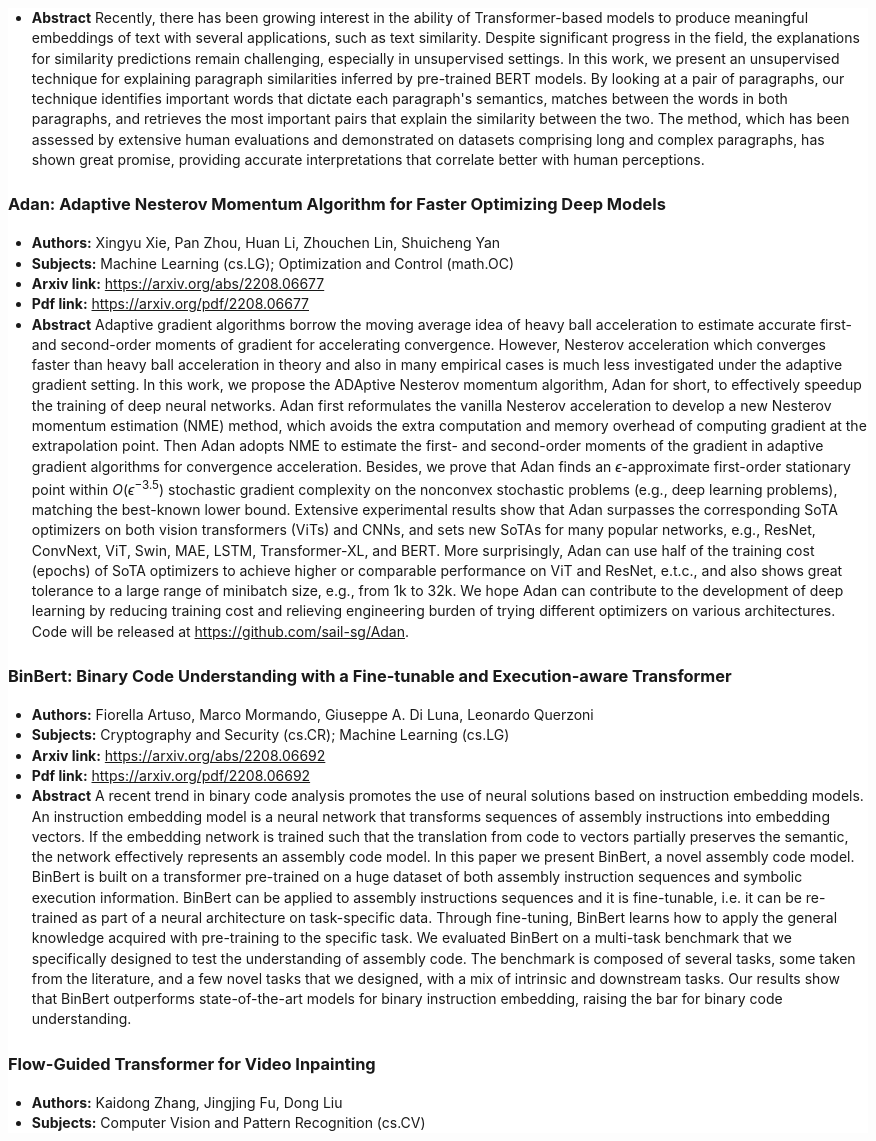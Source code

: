  - **Abstract**
 Recently, there has been growing interest in the ability of Transformer-based models to produce meaningful embeddings of text with several applications, such as text similarity. Despite significant progress in the field, the explanations for similarity predictions remain challenging, especially in unsupervised settings. In this work, we present an unsupervised technique for explaining paragraph similarities inferred by pre-trained BERT models. By looking at a pair of paragraphs, our technique identifies important words that dictate each paragraph's semantics, matches between the words in both paragraphs, and retrieves the most important pairs that explain the similarity between the two. The method, which has been assessed by extensive human evaluations and demonstrated on datasets comprising long and complex paragraphs, has shown great promise, providing accurate interpretations that correlate better with human perceptions.
### Adan: Adaptive Nesterov Momentum Algorithm for Faster Optimizing Deep  Models
 - **Authors:** Xingyu Xie, Pan Zhou, Huan Li, Zhouchen Lin, Shuicheng Yan
 - **Subjects:** Machine Learning (cs.LG); Optimization and Control (math.OC)
 - **Arxiv link:** https://arxiv.org/abs/2208.06677
 - **Pdf link:** https://arxiv.org/pdf/2208.06677
 - **Abstract**
 Adaptive gradient algorithms borrow the moving average idea of heavy ball acceleration to estimate accurate first- and second-order moments of gradient for accelerating convergence. However, Nesterov acceleration which converges faster than heavy ball acceleration in theory and also in many empirical cases is much less investigated under the adaptive gradient setting. In this work, we propose the ADAptive Nesterov momentum algorithm, Adan for short, to effectively speedup the training of deep neural networks. Adan first reformulates the vanilla Nesterov acceleration to develop a new Nesterov momentum estimation (NME) method, which avoids the extra computation and memory overhead of computing gradient at the extrapolation point. Then Adan adopts NME to estimate the first- and second-order moments of the gradient in adaptive gradient algorithms for convergence acceleration. Besides, we prove that Adan finds an $\epsilon$-approximate first-order stationary point within $O(\epsilon^{-3.5})$ stochastic gradient complexity on the nonconvex stochastic problems (e.g., deep learning problems), matching the best-known lower bound. Extensive experimental results show that Adan surpasses the corresponding SoTA optimizers on both vision transformers (ViTs) and CNNs, and sets new SoTAs for many popular networks, e.g., ResNet, ConvNext, ViT, Swin, MAE, LSTM, Transformer-XL, and BERT. More surprisingly, Adan can use half of the training cost (epochs) of SoTA optimizers to achieve higher or comparable performance on ViT and ResNet, e.t.c., and also shows great tolerance to a large range of minibatch size, e.g., from 1k to 32k. We hope Adan can contribute to the development of deep learning by reducing training cost and relieving engineering burden of trying different optimizers on various architectures. Code will be released at https://github.com/sail-sg/Adan.
### BinBert: Binary Code Understanding with a Fine-tunable and  Execution-aware Transformer
 - **Authors:** Fiorella Artuso, Marco Mormando, Giuseppe A. Di Luna, Leonardo Querzoni
 - **Subjects:** Cryptography and Security (cs.CR); Machine Learning (cs.LG)
 - **Arxiv link:** https://arxiv.org/abs/2208.06692
 - **Pdf link:** https://arxiv.org/pdf/2208.06692
 - **Abstract**
 A recent trend in binary code analysis promotes the use of neural solutions based on instruction embedding models. An instruction embedding model is a neural network that transforms sequences of assembly instructions into embedding vectors. If the embedding network is trained such that the translation from code to vectors partially preserves the semantic, the network effectively represents an assembly code model. In this paper we present BinBert, a novel assembly code model. BinBert is built on a transformer pre-trained on a huge dataset of both assembly instruction sequences and symbolic execution information. BinBert can be applied to assembly instructions sequences and it is fine-tunable, i.e. it can be re-trained as part of a neural architecture on task-specific data. Through fine-tuning, BinBert learns how to apply the general knowledge acquired with pre-training to the specific task. We evaluated BinBert on a multi-task benchmark that we specifically designed to test the understanding of assembly code. The benchmark is composed of several tasks, some taken from the literature, and a few novel tasks that we designed, with a mix of intrinsic and downstream tasks. Our results show that BinBert outperforms state-of-the-art models for binary instruction embedding, raising the bar for binary code understanding.
### Flow-Guided Transformer for Video Inpainting
 - **Authors:** Kaidong Zhang, Jingjing Fu, Dong Liu
 - **Subjects:** Computer Vision and Pattern Recognition (cs.CV)